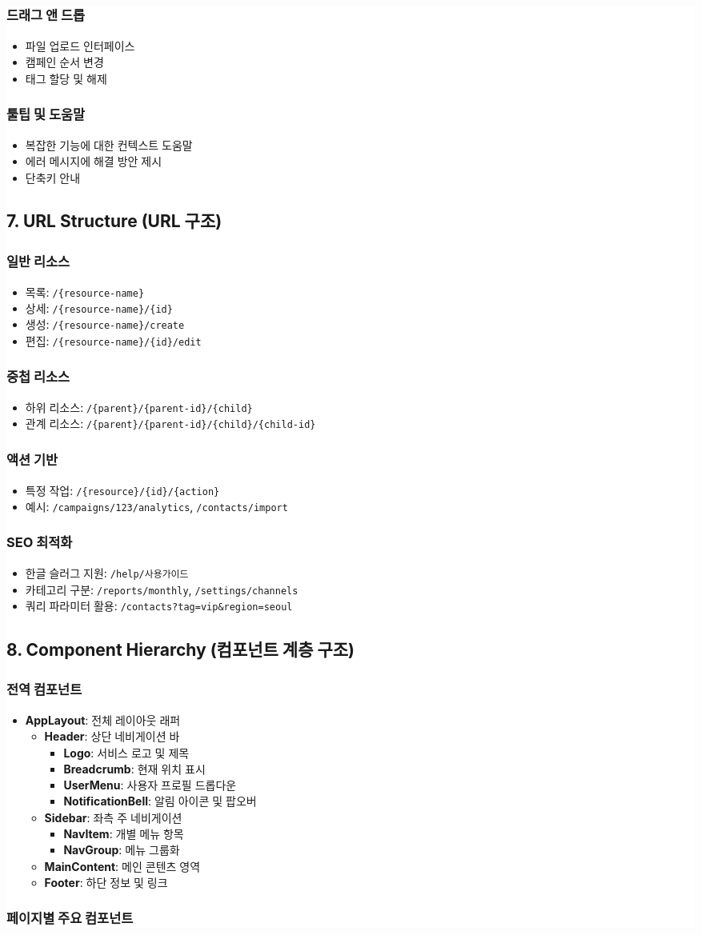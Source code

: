 ### **드래그 앤 드롭**
- 파일 업로드 인터페이스
- 캠페인 순서 변경
- 태그 할당 및 해제

### **툴팁 및 도움말**
- 복잡한 기능에 대한 컨텍스트 도움말
- 에러 메시지에 해결 방안 제시
- 단축키 안내

## 7. URL Structure (URL 구조)

### **일반 리소스**
- 목록: `/{resource-name}`
- 상세: `/{resource-name}/{id}`
- 생성: `/{resource-name}/create`
- 편집: `/{resource-name}/{id}/edit`

### **중첩 리소스**
- 하위 리소스: `/{parent}/{parent-id}/{child}`
- 관계 리소스: `/{parent}/{parent-id}/{child}/{child-id}`

### **액션 기반**
- 특정 작업: `/{resource}/{id}/{action}`
- 예시: `/campaigns/123/analytics`, `/contacts/import`

### **SEO 최적화**
- 한글 슬러그 지원: `/help/사용가이드`
- 카테고리 구분: `/reports/monthly`, `/settings/channels`
- 쿼리 파라미터 활용: `/contacts?tag=vip&region=seoul`

## 8. Component Hierarchy (컴포넌트 계층 구조)

### **전역 컴포넌트**
- **AppLayout**: 전체 레이아웃 래퍼
  - **Header**: 상단 네비게이션 바
    - **Logo**: 서비스 로고 및 제목
    - **Breadcrumb**: 현재 위치 표시
    - **UserMenu**: 사용자 프로필 드롭다운
    - **NotificationBell**: 알림 아이콘 및 팝오버
  - **Sidebar**: 좌측 주 네비게이션
    - **NavItem**: 개별 메뉴 항목
    - **NavGroup**: 메뉴 그룹화
  - **MainContent**: 메인 콘텐츠 영역
  - **Footer**: 하단 정보 및 링크

### **페이지별 주요 컴포넌트**
